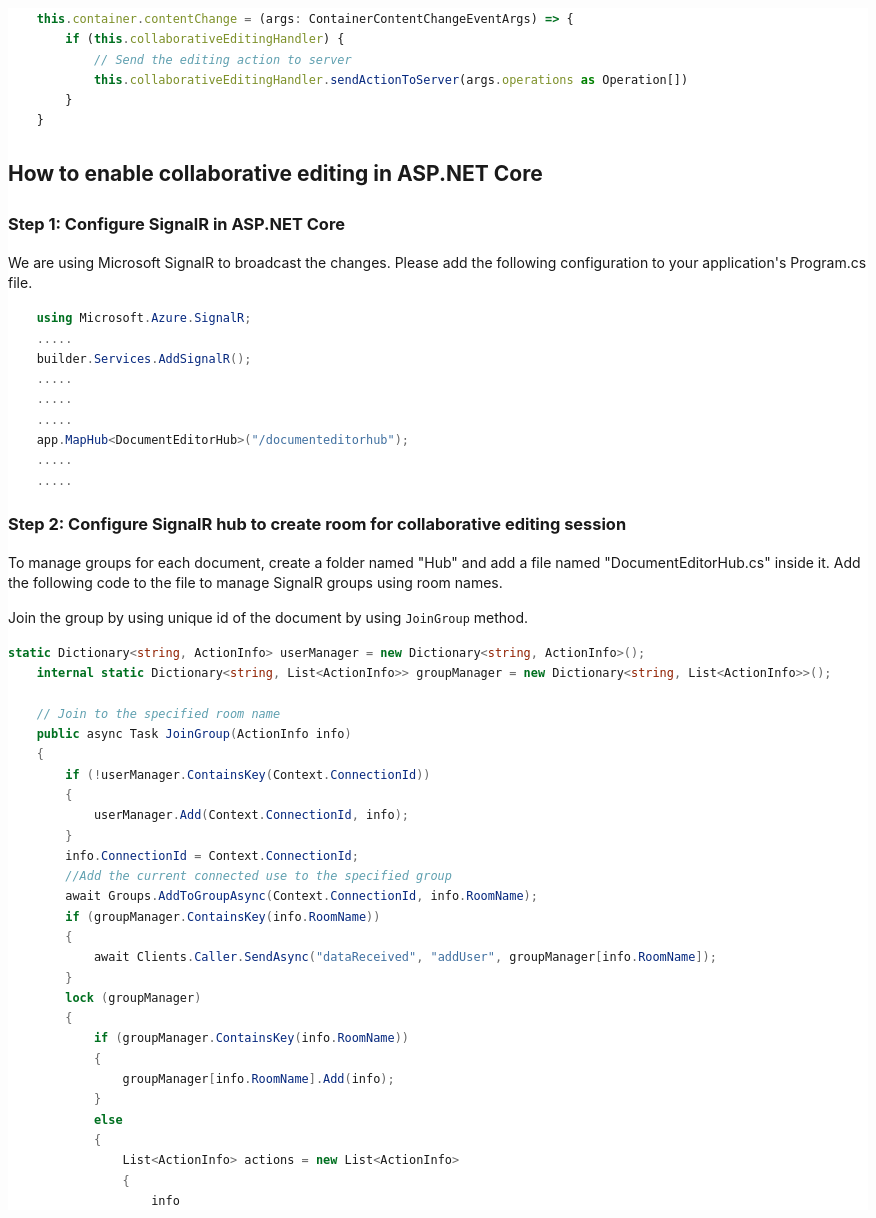 ```typescript
    this.container.contentChange = (args: ContainerContentChangeEventArgs) => {
		if (this.collaborativeEditingHandler) {
			// Send the editing action to server
			this.collaborativeEditingHandler.sendActionToServer(args.operations as Operation[])
		}
	}
```

## How to enable collaborative editing in ASP.NET Core

### Step 1: Configure SignalR in ASP.NET Core 

We are using Microsoft SignalR to broadcast the changes. Please add the following configuration to your application's Program.cs file.

```csharp
    using Microsoft.Azure.SignalR;
    .....
    builder.Services.AddSignalR();
    .....
    .....
    .....
    app.MapHub<DocumentEditorHub>("/documenteditorhub");
    .....
    .....
```

### Step 2: Configure SignalR hub to create room for collaborative editing session

To manage groups for each document, create a folder named "Hub" and add a file named "DocumentEditorHub.cs" inside it. Add the following code to the file to manage SignalR groups using room names.

Join the group by using unique id of the document by using `JoinGroup` method.

```csharp
static Dictionary<string, ActionInfo> userManager = new Dictionary<string, ActionInfo>();
    internal static Dictionary<string, List<ActionInfo>> groupManager = new Dictionary<string, List<ActionInfo>>();

    // Join to the specified room name
    public async Task JoinGroup(ActionInfo info)
    {
        if (!userManager.ContainsKey(Context.ConnectionId))
        {
            userManager.Add(Context.ConnectionId, info);
        }
        info.ConnectionId = Context.ConnectionId;
        //Add the current connected use to the specified group
        await Groups.AddToGroupAsync(Context.ConnectionId, info.RoomName);
        if (groupManager.ContainsKey(info.RoomName))
        {
            await Clients.Caller.SendAsync("dataReceived", "addUser", groupManager[info.RoomName]);
        }
        lock (groupManager)
        {
            if (groupManager.ContainsKey(info.RoomName))
            {
                groupManager[info.RoomName].Add(info);
            }
            else
            {
                List<ActionInfo> actions = new List<ActionInfo>
                {
                    info
```